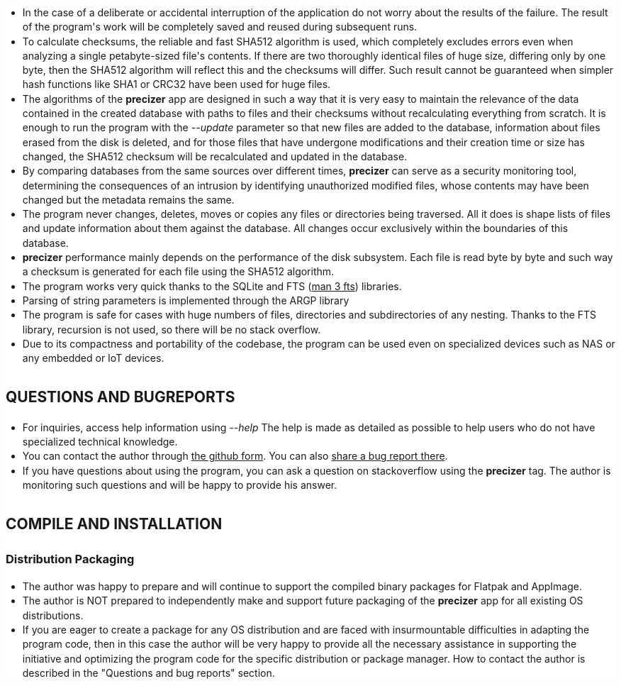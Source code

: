 * In the case of a deliberate or accidental interruption of the application do not worry about the results of the failure. The result of the program's work will be completely saved and reused during subsequent runs.
* To calculate checksums, the reliable and fast SHA512 algorithm is used, which completely excludes errors even when analyzing a single petabyte-sized file's contents. If there are two thoroughly identical files of huge size, differing only by one byte, then the SHA512 algorithm will reflect this and the checksums will differ. Such result cannot be guaranteed when simpler hash functions like SHA1 or CRC32 have been used for huge files.
* The algorithms of the **precizer** app are designed in such a way that it is very easy to maintain the relevance of the data contained in the created database with paths to files and their checksums without recalculating everything from scratch. It is enough to run the program with the _--update_ parameter so that new files are added to the database, information about files erased from the disk is deleted, and for those files that have undergone modifications and their creation time or size has changed, the SHA512 checksum will be recalculated and updated in the database.
* By comparing databases from the same sources over different times, **precizer** can serve as a security monitoring tool, determining the consequences of an intrusion by identifying unauthorized modified files, whose contents may have been changed but the metadata remains the same.
* The program never changes, deletes, moves or copies any files or directories being traversed. All it does is shape lists of files and update information about them against the database. All changes occur exclusively within the boundaries of this database.
* **precizer** performance mainly depends on the performance of the disk subsystem. Each file is read byte by byte and such way a checksum is generated for each file using the SHA512 algorithm.
* The program works very quick thanks to the SQLite and FTS ([man 3 fts](https://man7.org/linux/man-pages/man3/fts.3.html)) libraries.
* Parsing of string parameters is implemented through the ARGP library
* The program is safe for cases with huge numbers of files, directories and subdirectories of any nesting. Thanks to the FTS library, recursion is not used, so there will be no stack overflow.
* Due to its compactness and portability of the codebase, the program can be used even on specialized devices such as NAS or any embedded or IoT devices.

## QUESTIONS AND BUGREPORTS

* For inquiries, access help information using _--help_ The help is made as detailed as possible to help users who do not have specialized technical knowledge.
* You can contact the author through [the github form](https://github.com/dennisrazumovsky). You can also [share a bug report there](https://github.com/dennisrazumovsky/precizer/issues/new).
* If you have questions about using the program, you can ask a question on stackoverflow using the **precizer** tag. The author is monitoring such questions and will be happy to provide his answer.

## COMPILE AND INSTALLATION

### Distribution Packaging

* The author was happy to prepare and will continue to support the compiled binary packages for Flatpak and AppImage.
* The author is NOT prepared to independently make and support future packaging of the **precizer** app for all existing OS distributions.
* If you are eager to create a package for any OS distribution and are faced with insurmountable difficulties in adapting the program code, then in this case the author will be very happy to provide all the necessary assistance in supporting the initiative and optimizing the program code for the specific distribution or package manager. How to contact the author is described in the "Questions and bug reports" section.
